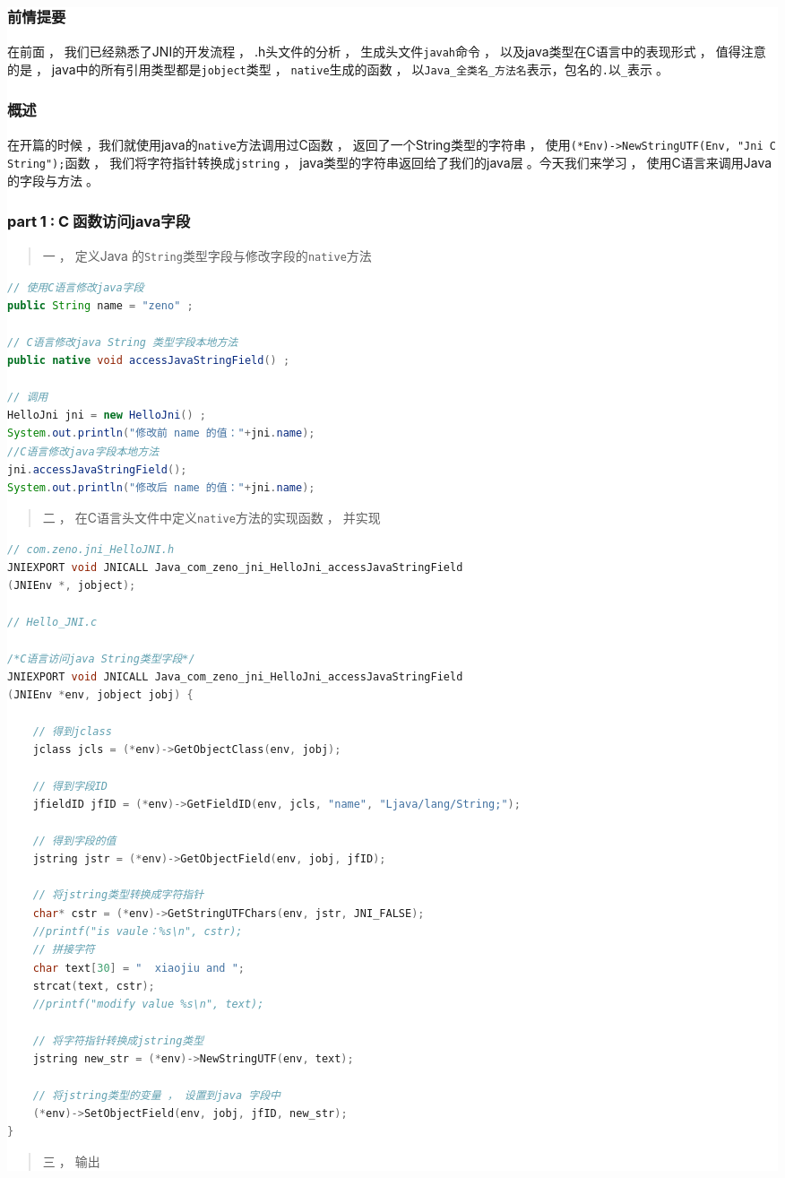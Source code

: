 ### 前情提要
在前面 ， 我们已经熟悉了JNI的开发流程 ， .h头文件的分析 ， 生成头文件`javah`命令 ， 以及java类型在C语言中的表现形式 ， 值得注意的是 ， java中的所有引用类型都是`jobject`类型  ， `native`生成的函数 ， 以`Java_全类名_方法名`表示，包名的`.`以`_`表示 。

### 概述
在开篇的时候 ，我们就使用java的`native`方法调用过C函数 ， 返回了一个String类型的字符串 ， 使用`(*Env)->NewStringUTF(Env, "Jni C String");`函数 ， 我们将字符指针转换成`jstring` ， java类型的字符串返回给了我们的java层 。今天我们来学习 ， 使用C语言来调用Java的字段与方法 。

### part 1 :  C 函数访问java字段
>一 ， 定义Java 的`String`类型字段与修改字段的`native`方法

```java
// 使用C语言修改java字段
public String name = "zeno" ;

// C语言修改java String 类型字段本地方法
public native void accessJavaStringField() ;

// 调用
HelloJni jni = new HelloJni() ;
System.out.println("修改前 name 的值："+jni.name);
//C语言修改java字段本地方法
jni.accessJavaStringField();
System.out.println("修改后 name 的值："+jni.name);
```

> 二 ， 在C语言头文件中定义`native`方法的实现函数 ， 并实现

```c
// com.zeno.jni_HelloJNI.h
JNIEXPORT void JNICALL Java_com_zeno_jni_HelloJni_accessJavaStringField
(JNIEnv *, jobject);

// Hello_JNI.c

/*C语言访问java String类型字段*/
JNIEXPORT void JNICALL Java_com_zeno_jni_HelloJni_accessJavaStringField
(JNIEnv *env, jobject jobj) {

	// 得到jclass
	jclass jcls = (*env)->GetObjectClass(env, jobj); 

	// 得到字段ID
	jfieldID jfID = (*env)->GetFieldID(env, jcls, "name", "Ljava/lang/String;");

	// 得到字段的值
	jstring jstr = (*env)->GetObjectField(env, jobj, jfID);

	// 将jstring类型转换成字符指针
	char* cstr = (*env)->GetStringUTFChars(env, jstr, JNI_FALSE);
	//printf("is vaule：%s\n", cstr);
	// 拼接字符
	char text[30] = "  xiaojiu and ";
	strcat(text, cstr);
	//printf("modify value %s\n", text);

	// 将字符指针转换成jstring类型
	jstring new_str = (*env)->NewStringUTF(env, text);

	// 将jstring类型的变量 ， 设置到java 字段中
	(*env)->SetObjectField(env, jobj, jfID, new_str);
}
```
> 三 ， 输出
